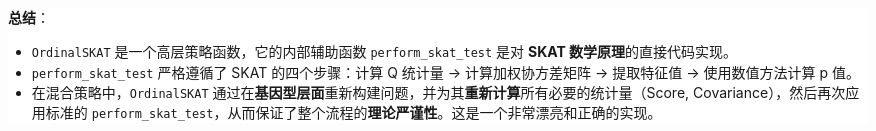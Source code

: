 **总结**：

*   `OrdinalSKAT` 是一个高层策略函数，它的内部辅助函数 `perform_skat_test` 是对 **SKAT 数学原理**的直接代码实现。
*   `perform_skat_test` 严格遵循了 SKAT 的四个步骤：计算 Q 统计量 -> 计算加权协方差矩阵 -> 提取特征值 -> 使用数值方法计算 p 值。
*   在混合策略中，`OrdinalSKAT` 通过在**基因型层面**重新构建问题，并为其**重新计算**所有必要的统计量（Score, Covariance），然后再次应用标准的 `perform_skat_test`，从而保证了整个流程的**理论严谨性**。这是一个非常漂亮和正确的实现。